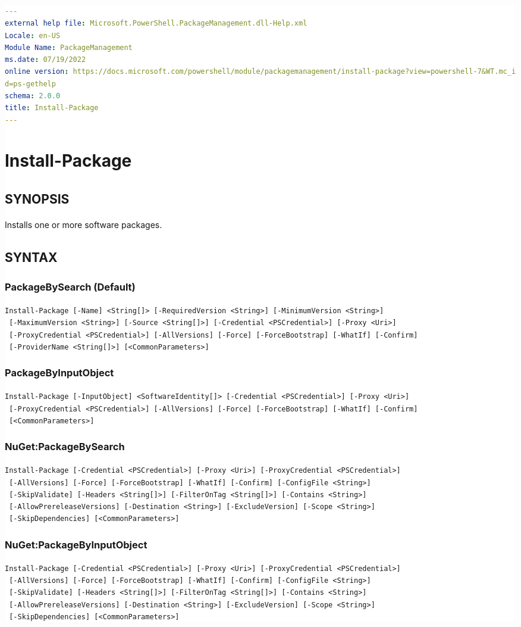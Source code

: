 ```yaml
---
external help file: Microsoft.PowerShell.PackageManagement.dll-Help.xml
Locale: en-US
Module Name: PackageManagement
ms.date: 07/19/2022
online version: https://docs.microsoft.com/powershell/module/packagemanagement/install-package?view=powershell-7&WT.mc_id=ps-gethelp
schema: 2.0.0
title: Install-Package
---
```

# Install-Package

## SYNOPSIS
Installs one or more software packages.

## SYNTAX

### PackageBySearch (Default)

```
Install-Package [-Name] <String[]> [-RequiredVersion <String>] [-MinimumVersion <String>]
 [-MaximumVersion <String>] [-Source <String[]>] [-Credential <PSCredential>] [-Proxy <Uri>]
 [-ProxyCredential <PSCredential>] [-AllVersions] [-Force] [-ForceBootstrap] [-WhatIf] [-Confirm]
 [-ProviderName <String[]>] [<CommonParameters>]
```

### PackageByInputObject

```
Install-Package [-InputObject] <SoftwareIdentity[]> [-Credential <PSCredential>] [-Proxy <Uri>]
 [-ProxyCredential <PSCredential>] [-AllVersions] [-Force] [-ForceBootstrap] [-WhatIf] [-Confirm]
 [<CommonParameters>]
```

### NuGet:PackageBySearch

```
Install-Package [-Credential <PSCredential>] [-Proxy <Uri>] [-ProxyCredential <PSCredential>]
 [-AllVersions] [-Force] [-ForceBootstrap] [-WhatIf] [-Confirm] [-ConfigFile <String>]
 [-SkipValidate] [-Headers <String[]>] [-FilterOnTag <String[]>] [-Contains <String>]
 [-AllowPrereleaseVersions] [-Destination <String>] [-ExcludeVersion] [-Scope <String>]
 [-SkipDependencies] [<CommonParameters>]
```

### NuGet:PackageByInputObject

```
Install-Package [-Credential <PSCredential>] [-Proxy <Uri>] [-ProxyCredential <PSCredential>]
 [-AllVersions] [-Force] [-ForceBootstrap] [-WhatIf] [-Confirm] [-ConfigFile <String>]
 [-SkipValidate] [-Headers <String[]>] [-FilterOnTag <String[]>] [-Contains <String>]
 [-AllowPrereleaseVersions] [-Destination <String>] [-ExcludeVersion] [-Scope <String>]
 [-SkipDependencies] [<CommonParameters>]
```
